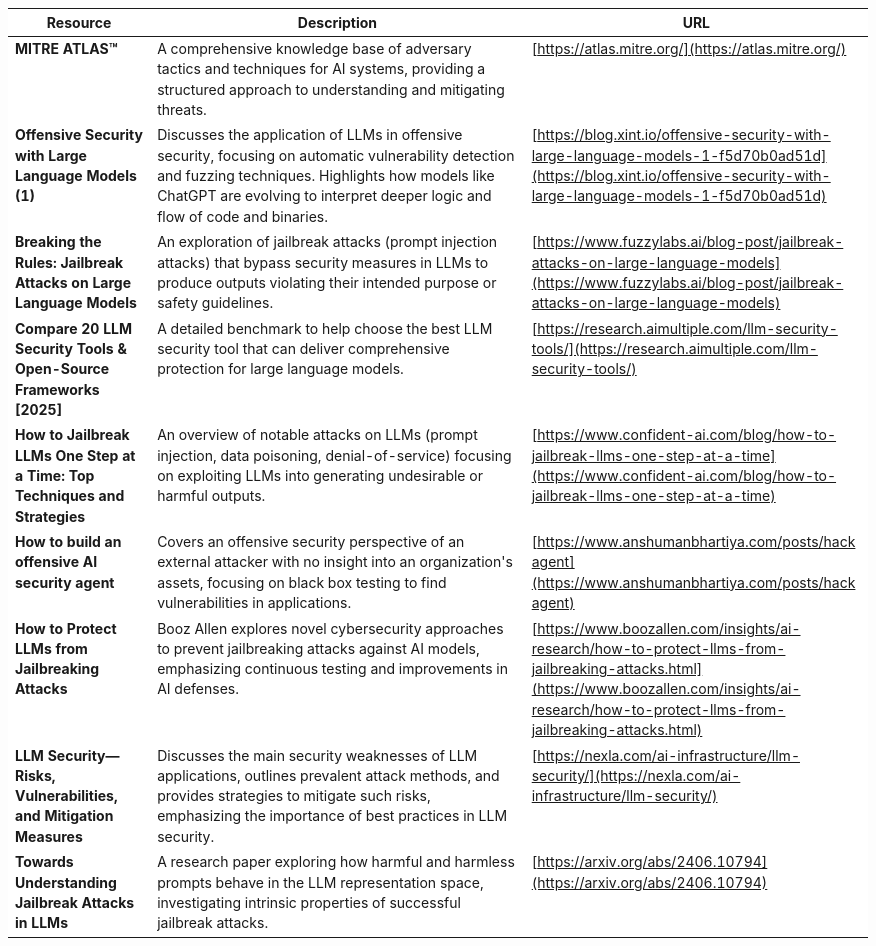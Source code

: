 | Resource                                                                | Description                                                                                                                                                                                                                                                                                              | URL                                                                                                           |
|-------------------------------------------------------------------------|----------------------------------------------------------------------------------------------------------------------------------------------------------------------------------------------------------------------------------------------------------------------------------------------------------|---------------------------------------------------------------------------------------------------------------|
| **MITRE ATLAS™**                                                        | A comprehensive knowledge base of adversary tactics and techniques for AI systems, providing a structured approach to understanding and mitigating threats.                                                                                                                                              | [https://atlas.mitre.org/](https://atlas.mitre.org/)                                                         |
| **Offensive Security with Large Language Models (1)**                   | Discusses the application of LLMs in offensive security, focusing on automatic vulnerability detection and fuzzing techniques. Highlights how models like ChatGPT are evolving to interpret deeper logic and flow of code and binaries.                                                                   | [https://blog.xint.io/offensive-security-with-large-language-models-1-f5d70b0ad51d](https://blog.xint.io/offensive-security-with-large-language-models-1-f5d70b0ad51d)                   |
| **Breaking the Rules: Jailbreak Attacks on Large Language Models**      | An exploration of jailbreak attacks (prompt injection attacks) that bypass security measures in LLMs to produce outputs violating their intended purpose or safety guidelines.                                                                                                                            | [https://www.fuzzylabs.ai/blog-post/jailbreak-attacks-on-large-language-models](https://www.fuzzylabs.ai/blog-post/jailbreak-attacks-on-large-language-models)                         |
| **Compare 20 LLM Security Tools & Open-Source Frameworks [2025]**       | A detailed benchmark to help choose the best LLM security tool that can deliver comprehensive protection for large language models.                                                                                                                                                                       | [https://research.aimultiple.com/llm-security-tools/](https://research.aimultiple.com/llm-security-tools/)                                       |
| **How to Jailbreak LLMs One Step at a Time: Top Techniques and Strategies** | An overview of notable attacks on LLMs (prompt injection, data poisoning, denial-of-service) focusing on exploiting LLMs into generating undesirable or harmful outputs.                                                                                                                                | [https://www.confident-ai.com/blog/how-to-jailbreak-llms-one-step-at-a-time](https://www.confident-ai.com/blog/how-to-jailbreak-llms-one-step-at-a-time)                              |
| **How to build an offensive AI security agent**                         | Covers an offensive security perspective of an external attacker with no insight into an organization's assets, focusing on black box testing to find vulnerabilities in applications.                                                                                                                     | [https://www.anshumanbhartiya.com/posts/hackagent](https://www.anshumanbhartiya.com/posts/hackagent)                                             |
| **How to Protect LLMs from Jailbreaking Attacks**                       | Booz Allen explores novel cybersecurity approaches to prevent jailbreaking attacks against AI models, emphasizing continuous testing and improvements in AI defenses.                                                                                                                                     | [https://www.boozallen.com/insights/ai-research/how-to-protect-llms-from-jailbreaking-attacks.html](https://www.boozallen.com/insights/ai-research/how-to-protect-llms-from-jailbreaking-attacks.html) |
| **LLM Security—Risks, Vulnerabilities, and Mitigation Measures**        | Discusses the main security weaknesses of LLM applications, outlines prevalent attack methods, and provides strategies to mitigate such risks, emphasizing the importance of best practices in LLM security.                                                                                               | [https://nexla.com/ai-infrastructure/llm-security/](https://nexla.com/ai-infrastructure/llm-security/)                                             |
| **Towards Understanding Jailbreak Attacks in LLMs**                     | A research paper exploring how harmful and harmless prompts behave in the LLM representation space, investigating intrinsic properties of successful jailbreak attacks.                                                                                                                                  | [https://arxiv.org/abs/2406.10794](https://arxiv.org/abs/2406.10794)                                                                               |